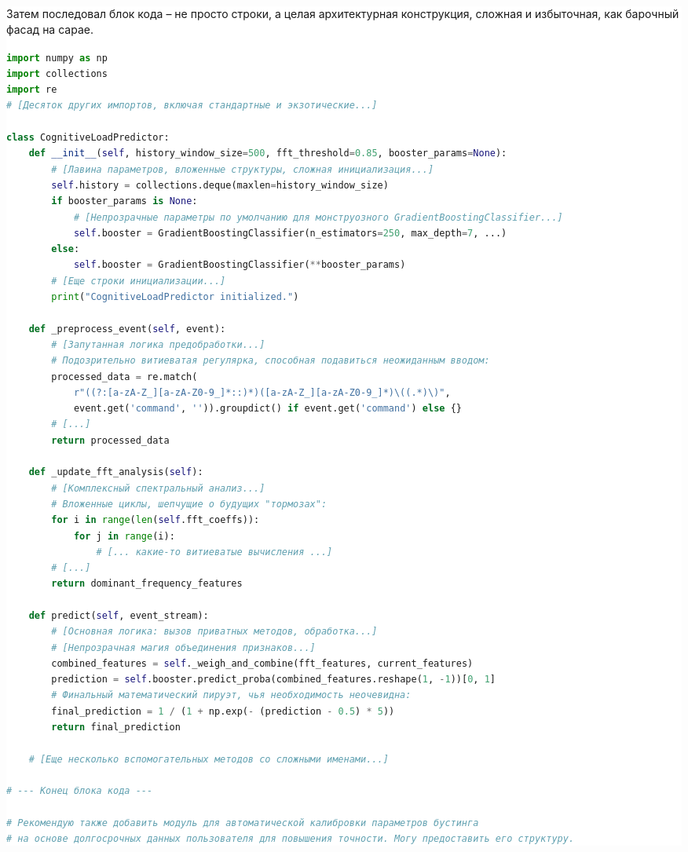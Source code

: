Затем последовал блок кода – не просто строки, а целая архитектурная конструкция, сложная и избыточная, как барочный фасад на сарае.
```python
import numpy as np
import collections
import re
# [Десяток других импортов, включая стандартные и экзотические...]

class CognitiveLoadPredictor:
    def __init__(self, history_window_size=500, fft_threshold=0.85, booster_params=None):
        # [Лавина параметров, вложенные структуры, сложная инициализация...]
        self.history = collections.deque(maxlen=history_window_size)
        if booster_params is None:
            # [Непрозрачные параметры по умолчанию для монструозного GradientBoostingClassifier...]
            self.booster = GradientBoostingClassifier(n_estimators=250, max_depth=7, ...)
        else:
            self.booster = GradientBoostingClassifier(**booster_params)
        # [Еще строки инициализации...]
        print("CognitiveLoadPredictor initialized.")

    def _preprocess_event(self, event):
        # [Запутанная логика предобработки...]
        # Подозрительно витиеватая регулярка, способная подавиться неожиданным вводом:
        processed_data = re.match(
			r"((?:[a-zA-Z_][a-zA-Z0-9_]*::)*)([a-zA-Z_][a-zA-Z0-9_]*)\((.*)\)",
			event.get('command', '')).groupdict() if event.get('command') else {}
        # [...]
        return processed_data

    def _update_fft_analysis(self):
        # [Комплексный спектральный анализ...]
        # Вложенные циклы, шепчущие о будущих "тормозах":
        for i in range(len(self.fft_coeffs)):
            for j in range(i):
                # [... какие-то витиеватые вычисления ...]
        # [...]
        return dominant_frequency_features

    def predict(self, event_stream):
        # [Основная логика: вызов приватных методов, обработка...]
        # [Непрозрачная магия объединения признаков...]
        combined_features = self._weigh_and_combine(fft_features, current_features)
        prediction = self.booster.predict_proba(combined_features.reshape(1, -1))[0, 1]
        # Финальный математический пируэт, чья необходимость неочевидна:
        final_prediction = 1 / (1 + np.exp(- (prediction - 0.5) * 5))
        return final_prediction

    # [Еще несколько вспомогательных методов со сложными именами...]

# --- Конец блока кода ---

# Рекомендую также добавить модуль для автоматической калибровки параметров бустинга
# на основе долгосрочных данных пользователя для повышения точности. Могу предоставить его структуру.
```
